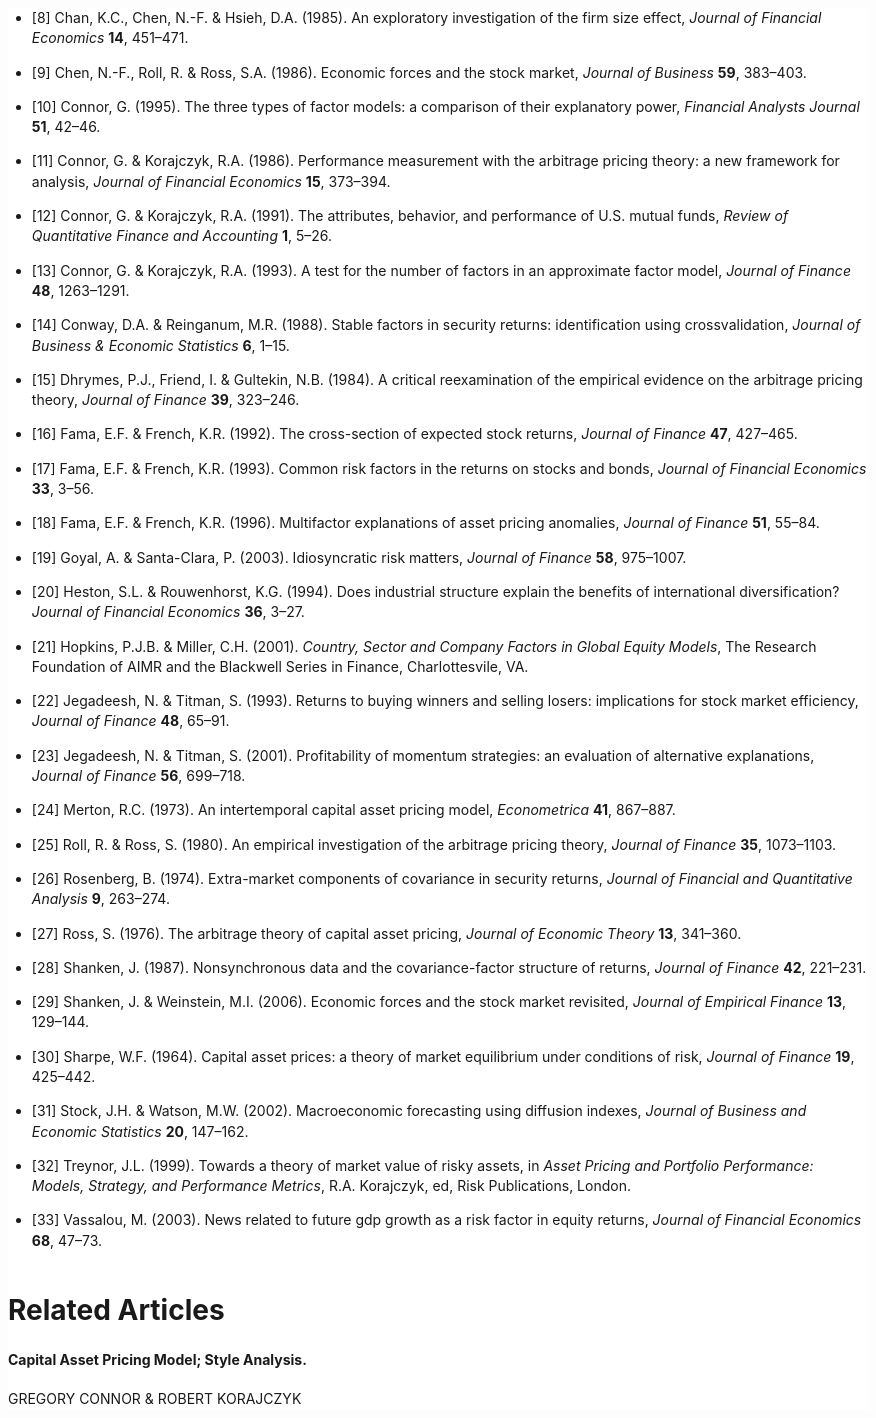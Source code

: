 - [8] Chan, K.C., Chen, N.-F. & Hsieh, D.A. (1985). An exploratory investigation of the firm size effect, *Journal of Financial Economics* **14**, 451–471.
- [9] Chen, N.-F., Roll, R. & Ross, S.A. (1986). Economic forces and the stock market, *Journal of Business* **59**, 383–403.
- [10] Connor, G. (1995). The three types of factor models: a comparison of their explanatory power, *Financial Analysts Journal* **51**, 42–46.
- [11] Connor, G. & Korajczyk, R.A. (1986). Performance measurement with the arbitrage pricing theory: a new framework for analysis, *Journal of Financial Economics* **15**, 373–394.
- [12] Connor, G. & Korajczyk, R.A. (1991). The attributes, behavior, and performance of U.S. mutual funds, *Review of Quantitative Finance and Accounting* **1**, 5–26.
- [13] Connor, G. & Korajczyk, R.A. (1993). A test for the number of factors in an approximate factor model, *Journal of Finance* **48**, 1263–1291.
- [14] Conway, D.A. & Reinganum, M.R. (1988). Stable factors in security returns: identification using crossvalidation, *Journal of Business & Economic Statistics* **6**, 1–15.
- [15] Dhrymes, P.J., Friend, I. & Gultekin, N.B. (1984). A critical reexamination of the empirical evidence on the arbitrage pricing theory, *Journal of Finance* **39**, 323–246.
- [16] Fama, E.F. & French, K.R. (1992). The cross-section of expected stock returns, *Journal of Finance* **47**, 427–465.

- [17] Fama, E.F. & French, K.R. (1993). Common risk factors in the returns on stocks and bonds, *Journal of Financial Economics* **33**, 3–56.
- [18] Fama, E.F. & French, K.R. (1996). Multifactor explanations of asset pricing anomalies, *Journal of Finance* **51**, 55–84.
- [19] Goyal, A. & Santa-Clara, P. (2003). Idiosyncratic risk matters, *Journal of Finance* **58**, 975–1007.
- [20] Heston, S.L. & Rouwenhorst, K.G. (1994). Does industrial structure explain the benefits of international diversification? *Journal of Financial Economics* **36**, 3–27.
- [21] Hopkins, P.J.B. & Miller, C.H. (2001). *Country, Sector and Company Factors in Global Equity Models*, The Research Foundation of AIMR and the Blackwell Series in Finance, Charlottesvile, VA.
- [22] Jegadeesh, N. & Titman, S. (1993). Returns to buying winners and selling losers: implications for stock market efficiency, *Journal of Finance* **48**, 65–91.
- [23] Jegadeesh, N. & Titman, S. (2001). Profitability of momentum strategies: an evaluation of alternative explanations, *Journal of Finance* **56**, 699–718.
- [24] Merton, R.C. (1973). An intertemporal capital asset pricing model, *Econometrica* **41**, 867–887.
- [25] Roll, R. & Ross, S. (1980). An empirical investigation of the arbitrage pricing theory, *Journal of Finance* **35**, 1073–1103.
- [26] Rosenberg, B. (1974). Extra-market components of covariance in security returns, *Journal of Financial and Quantitative Analysis* **9**, 263–274.
- [27] Ross, S. (1976). The arbitrage theory of capital asset pricing, *Journal of Economic Theory* **13**, 341–360.
- [28] Shanken, J. (1987). Nonsynchronous data and the covariance-factor structure of returns, *Journal of Finance* **42**, 221–231.
- [29] Shanken, J. & Weinstein, M.I. (2006). Economic forces and the stock market revisited, *Journal of Empirical Finance* **13**, 129–144.
- [30] Sharpe, W.F. (1964). Capital asset prices: a theory of market equilibrium under conditions of risk, *Journal of Finance* **19**, 425–442.
- [31] Stock, J.H. & Watson, M.W. (2002). Macroeconomic forecasting using diffusion indexes, *Journal of Business and Economic Statistics* **20**, 147–162.
- [32] Treynor, J.L. (1999). Towards a theory of market value of risky assets, in *Asset Pricing and Portfolio Performance: Models, Strategy, and Performance Metrics*, R.A. Korajczyk, ed, Risk Publications, London.
- [33] Vassalou, M. (2003). News related to future gdp growth as a risk factor in equity returns, *Journal of Financial Economics* **68**, 47–73.

# **Related Articles**

#### **Capital Asset Pricing Model**; **Style Analysis**.

GREGORY CONNOR & ROBERT KORAJCZYK